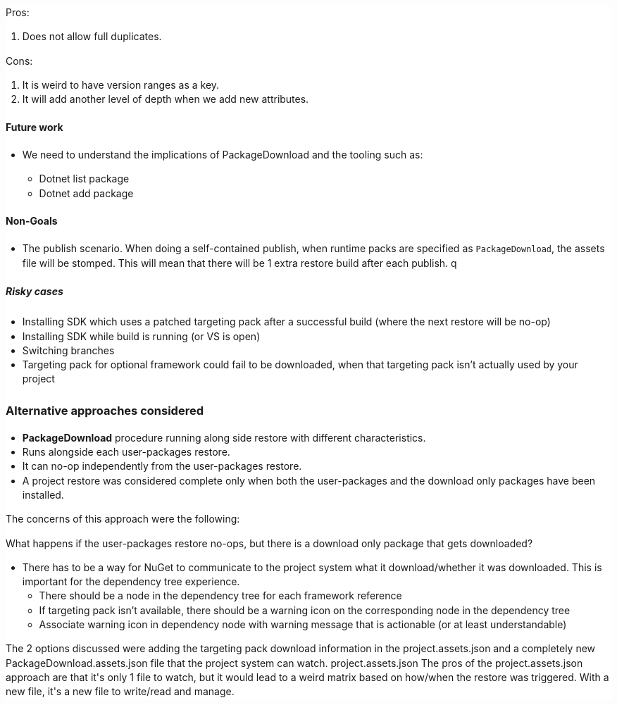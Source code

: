 Pros:

1. Does not allow full duplicates.

Cons:

1. It is weird to have version ranges as a key.
1. It will add another level of depth when we add new attributes.

#### Future work

* We need to understand the implications of PackageDownload and the tooling such as:

  * Dotnet list package
  * Dotnet add package

#### Non-Goals

* The publish scenario. When doing a self-contained publish, when runtime packs are specified as `PackageDownload`, the assets file will be stomped. This will mean that there will be 1 extra restore build after each publish. q

##### Risky cases

* Installing SDK which uses a patched targeting pack after a successful build (where the next restore will be no-op)
* Installing SDK while build is running (or VS is open)
* Switching branches
* Targeting pack for optional framework could fail to be downloaded, when that targeting pack isn’t actually used by your project

### Alternative approaches considered

* **PackageDownload** procedure running along side restore with different characteristics.
* Runs alongside each user-packages restore.
* It can no-op independently from the user-packages restore.
* A project restore was considered complete only when both the user-packages and the download only packages have been installed. 

The concerns of this approach were the following:

What happens if the user-packages restore no-ops, but there is a download only package that gets downloaded?

* There has to be a way for NuGet to communicate to the project system what it download/whether it was downloaded. This is important for the dependency tree experience.
  * There should be a node in the dependency tree for each framework reference
  * If targeting pack isn’t available, there should be a warning icon on the corresponding node in the dependency tree
  * Associate warning icon in dependency node with warning message that is actionable (or at least understandable)

The 2 options discussed were adding the targeting pack download information in the project.assets.json and a completely new PackageDownload.assets.json file that the project system can watch.
project.assets.json
The pros of the project.assets.json approach are that it's only 1 file to watch, but it would lead to a weird matrix based on how/when the restore was triggered.
With a new file, it's a new file to write/read and manage.
